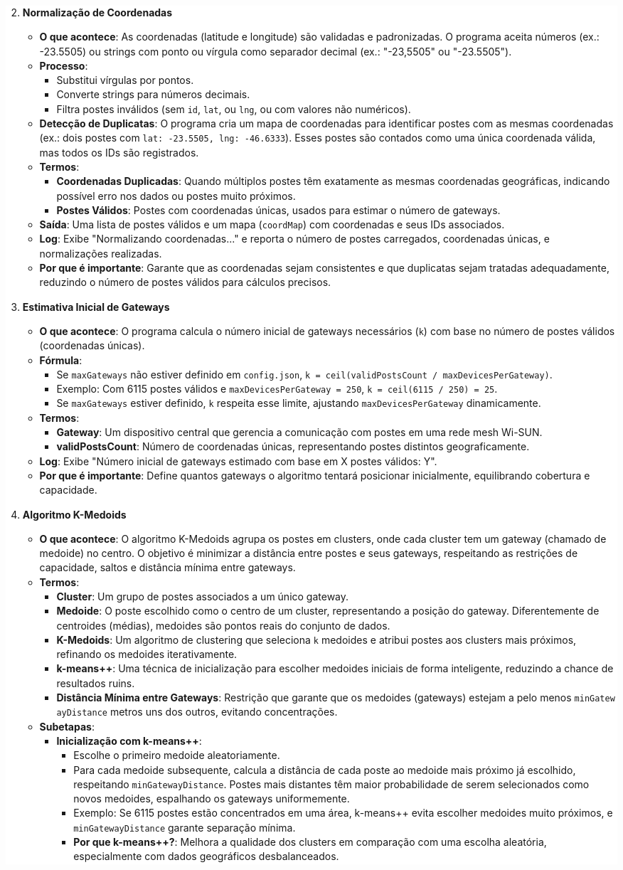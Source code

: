 2. **Normalização de Coordenadas**
   - **O que acontece**: As coordenadas (latitude e longitude) são validadas e padronizadas. O programa aceita números (ex.: -23.5505) ou strings com ponto ou vírgula como separador decimal (ex.: "-23,5505" ou "-23.5505").
   - **Processo**:
     - Substitui vírgulas por pontos.
     - Converte strings para números decimais.
     - Filtra postes inválidos (sem `id`, `lat`, ou `lng`, ou com valores não numéricos).
   - **Detecção de Duplicatas**: O programa cria um mapa de coordenadas para identificar postes com as mesmas coordenadas (ex.: dois postes com `lat: -23.5505, lng: -46.6333`). Esses postes são contados como uma única coordenada válida, mas todos os IDs são registrados.
   - **Termos**:
     - **Coordenadas Duplicadas**: Quando múltiplos postes têm exatamente as mesmas coordenadas geográficas, indicando possível erro nos dados ou postes muito próximos.
     - **Postes Válidos**: Postes com coordenadas únicas, usados para estimar o número de gateways.
   - **Saída**: Uma lista de postes válidos e um mapa (`coordMap`) com coordenadas e seus IDs associados.
   - **Log**: Exibe "Normalizando coordenadas..." e reporta o número de postes carregados, coordenadas únicas, e normalizações realizadas.
   - **Por que é importante**: Garante que as coordenadas sejam consistentes e que duplicatas sejam tratadas adequadamente, reduzindo o número de postes válidos para cálculos precisos.

3. **Estimativa Inicial de Gateways**
   - **O que acontece**: O programa calcula o número inicial de gateways necessários (`k`) com base no número de postes válidos (coordenadas únicas).
   - **Fórmula**: 
     - Se `maxGateways` não estiver definido em `config.json`, `k = ceil(validPostsCount / maxDevicesPerGateway)`.
     - Exemplo: Com 6115 postes válidos e `maxDevicesPerGateway = 250`, `k = ceil(6115 / 250) = 25`.
     - Se `maxGateways` estiver definido, `k` respeita esse limite, ajustando `maxDevicesPerGateway` dinamicamente.
   - **Termos**:
     - **Gateway**: Um dispositivo central que gerencia a comunicação com postes em uma rede mesh Wi-SUN.
     - **validPostsCount**: Número de coordenadas únicas, representando postes distintos geograficamente.
   - **Log**: Exibe "Número inicial de gateways estimado com base em X postes válidos: Y".
   - **Por que é importante**: Define quantos gateways o algoritmo tentará posicionar inicialmente, equilibrando cobertura e capacidade.

4. **Algoritmo K-Medoids**
   - **O que acontece**: O algoritmo K-Medoids agrupa os postes em clusters, onde cada cluster tem um gateway (chamado de medoide) no centro. O objetivo é minimizar a distância entre postes e seus gateways, respeitando as restrições de capacidade, saltos e distância mínima entre gateways.
   - **Termos**:
     - **Cluster**: Um grupo de postes associados a um único gateway.
     - **Medoide**: O poste escolhido como o centro de um cluster, representando a posição do gateway. Diferentemente de centroides (médias), medoides são pontos reais do conjunto de dados.
     - **K-Medoids**: Um algoritmo de clustering que seleciona `k` medoides e atribui postes aos clusters mais próximos, refinando os medoides iterativamente.
     - **k-means++**: Uma técnica de inicialização para escolher medoides iniciais de forma inteligente, reduzindo a chance de resultados ruins.
     - **Distância Mínima entre Gateways**: Restrição que garante que os medoides (gateways) estejam a pelo menos `minGatewayDistance` metros uns dos outros, evitando concentrações.
   - **Subetapas**:
     - **Inicialização com k-means++**:
       - Escolhe o primeiro medoide aleatoriamente.
       - Para cada medoide subsequente, calcula a distância de cada poste ao medoide mais próximo já escolhido, respeitando `minGatewayDistance`. Postes mais distantes têm maior probabilidade de serem selecionados como novos medoides, espalhando os gateways uniformemente.
       - Exemplo: Se 6115 postes estão concentrados em uma área, k-means++ evita escolher medoides muito próximos, e `minGatewayDistance` garante separação mínima.
       - **Por que k-means++?**: Melhora a qualidade dos clusters em comparação com uma escolha aleatória, especialmente com dados geográficos desbalanceados.